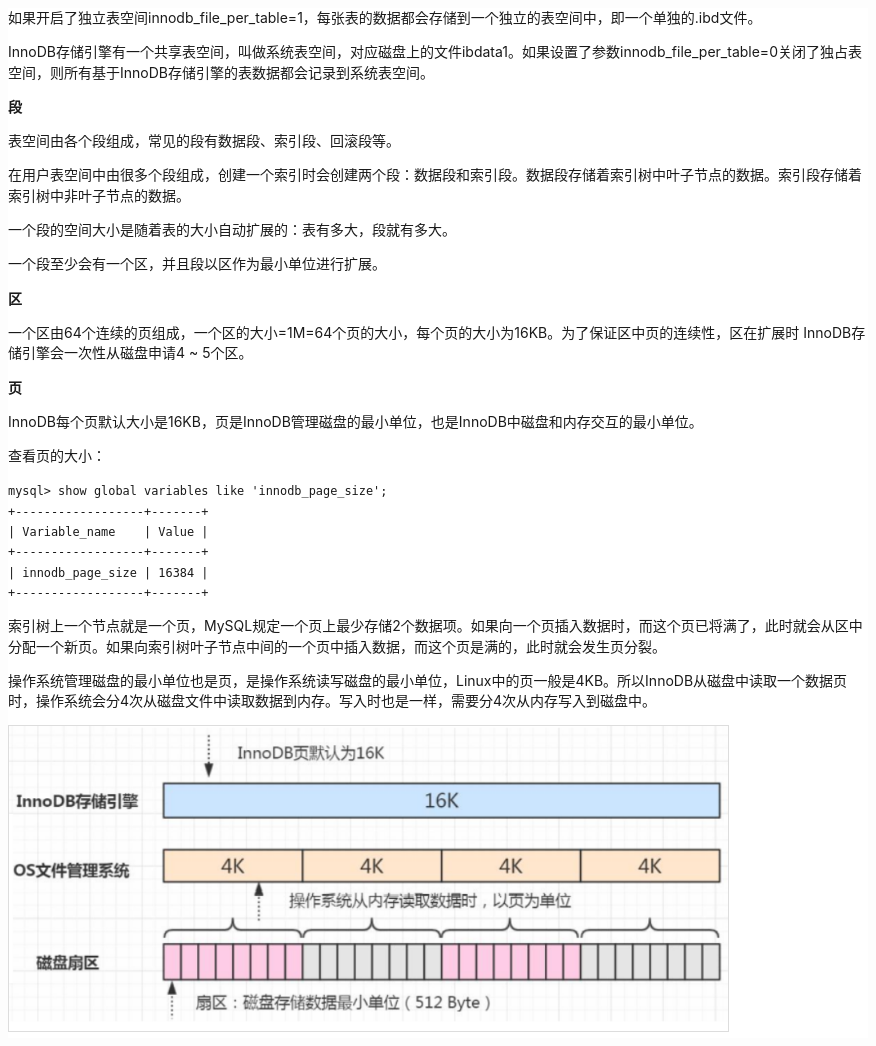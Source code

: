 如果开启了独立表空间innodb_file_per_table=1，每张表的数据都会存储到一个独立的表空间中，即一个单独的.ibd文件。

InnoDB存储引擎有一个共享表空间，叫做系统表空间，对应磁盘上的文件ibdata1。如果设置了参数innodb_file_per_table=0关闭了独占表空间，则所有基于InnoDB存储引擎的表数据都会记录到系统表空间。

**段**

表空间由各个段组成，常见的段有数据段、索引段、回滚段等。

在用户表空间中由很多个段组成，创建一个索引时会创建两个段：数据段和索引段。数据段存储着索引树中叶子节点的数据。索引段存储着索引树中非叶子节点的数据。

一个段的空间大小是随着表的大小自动扩展的：表有多大，段就有多大。

一个段至少会有一个区，并且段以区作为最小单位进行扩展。

**区**

一个区由64个连续的页组成，一个区的大小=1M=64个页的大小，每个页的大小为16KB。为了保证区中页的连续性，区在扩展时 InnoDB存储引擎会一次性从磁盘申请4 ~ 5个区。

**页**

InnoDB每个页默认大小是16KB，页是InnoDB管理磁盘的最小单位，也是InnoDB中磁盘和内存交互的最小单位。

查看页的大小：

```mysql
mysql> show global variables like 'innodb_page_size';
+------------------+-------+
| Variable_name    | Value |
+------------------+-------+
| innodb_page_size | 16384 |
+------------------+-------+
```

索引树上一个节点就是一个页，MySQL规定一个页上最少存储2个数据项。如果向一个页插入数据时，而这个页已将满了，此时就会从区中分配一个新页。如果向索引树叶子节点中间的一个页中插入数据，而这个页是满的，此时就会发生页分裂。

操作系统管理磁盘的最小单位也是页，是操作系统读写磁盘的最小单位，Linux中的页一般是4KB。所以InnoDB从磁盘中读取一个数据页时，操作系统会分4次从磁盘文件中读取数据到内存。写入时也是一样，需要分4次从内存写入到磁盘中。

<left><img src="images/11-page.png" alt="页" style="zoom:80%; border: 2px solid #ddd;"/></left>
